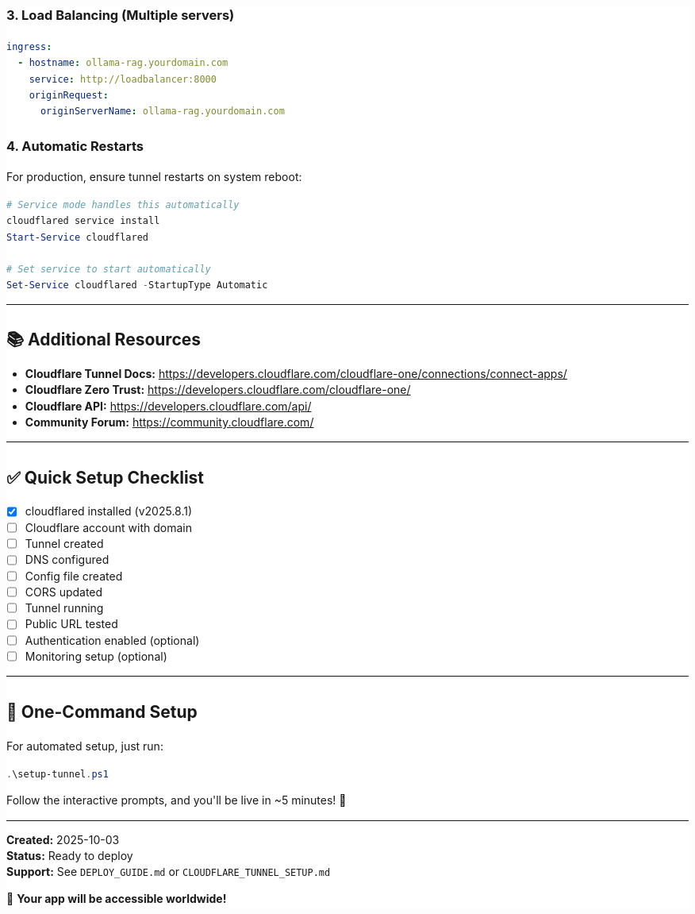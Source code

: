 ### **3. Load Balancing** (Multiple servers)
```yaml
ingress:
  - hostname: ollama-rag.yourdomain.com
    service: http://loadbalancer:8000
    originRequest:
      originServerName: ollama-rag.yourdomain.com
```

### **4. Automatic Restarts**
For production, ensure tunnel restarts on system reboot:
```powershell
# Service mode handles this automatically
cloudflared service install
Start-Service cloudflared

# Set service to start automatically
Set-Service cloudflared -StartupType Automatic
```

---

## 📚 **Additional Resources**

- **Cloudflare Tunnel Docs:** https://developers.cloudflare.com/cloudflare-one/connections/connect-apps/
- **Cloudflare Zero Trust:** https://developers.cloudflare.com/cloudflare-one/
- **Cloudflare API:** https://developers.cloudflare.com/api/
- **Community Forum:** https://community.cloudflare.com/

---

## ✅ **Quick Setup Checklist**

- [x] cloudflared installed (v2025.8.1)
- [ ] Cloudflare account with domain
- [ ] Tunnel created
- [ ] DNS configured
- [ ] Config file created
- [ ] CORS updated
- [ ] Tunnel running
- [ ] Public URL tested
- [ ] Authentication enabled (optional)
- [ ] Monitoring setup (optional)

---

## 🎯 **One-Command Setup**

For automated setup, just run:
```powershell
.\setup-tunnel.ps1
```

Follow the interactive prompts, and you'll be live in ~5 minutes! 🚀

---

**Created:** 2025-10-03  
**Status:** Ready to deploy  
**Support:** See `DEPLOY_GUIDE.md` or `CLOUDFLARE_TUNNEL_SETUP.md`

🎉 **Your app will be accessible worldwide!**
